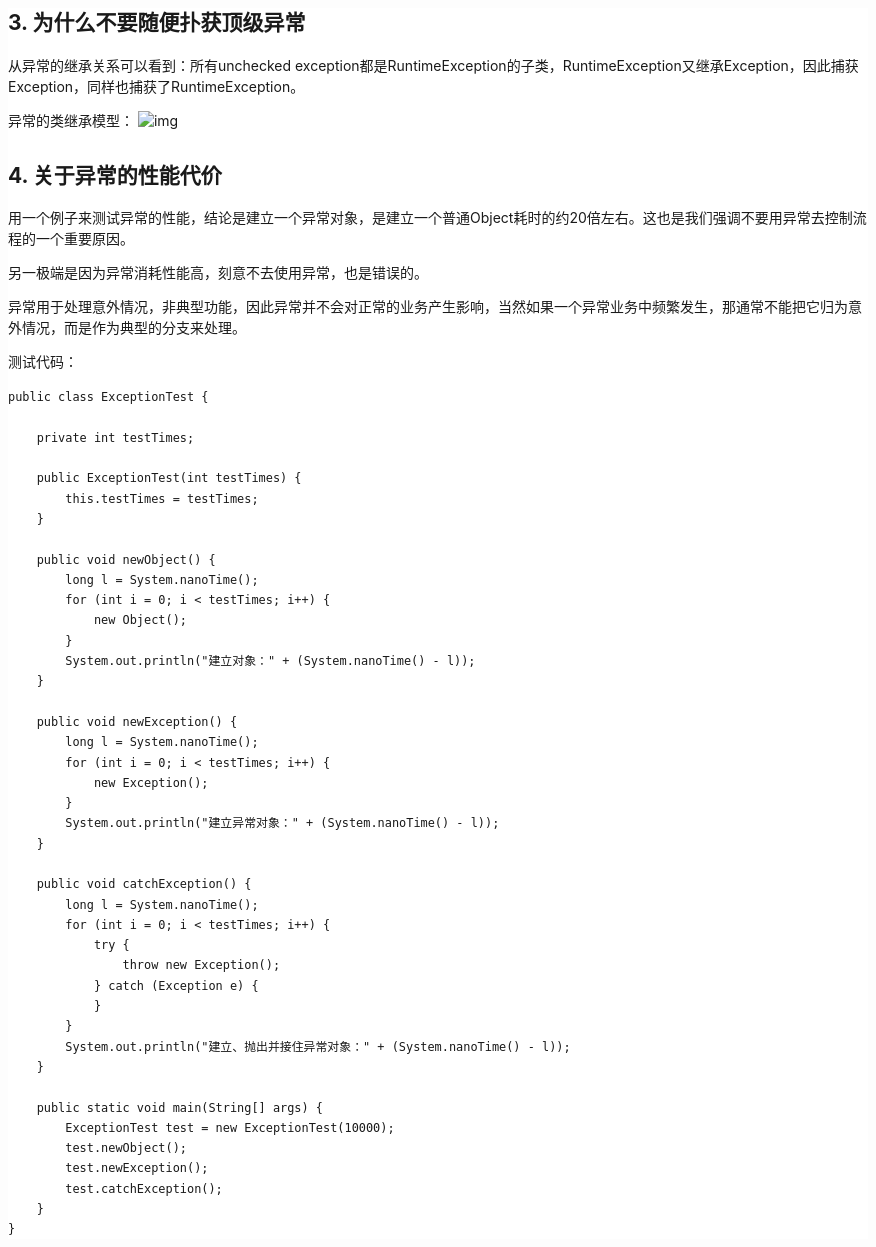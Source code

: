 
## 3. 为什么不要随便扑获顶级异常

从异常的继承关系可以看到：所有unchecked exception都是RuntimeException的子类，RuntimeException又继承Exception，因此捕获Exception，同样也捕获了RuntimeException。

异常的类继承模型：
![img](http://img12.360buyimg.com/devfe/jfs/t25003/361/822682417/241929/b2301e49/5b7d1f02N0dbee633.png)

## 4. 关于异常的性能代价
用一个例子来测试异常的性能，结论是建立一个异常对象，是建立一个普通Object耗时的约20倍左右。这也是我们强调不要用异常去控制流程的一个重要原因。

另一极端是因为异常消耗性能高，刻意不去使用异常，也是错误的。

异常用于处理意外情况，非典型功能，因此异常并不会对正常的业务产生影响，当然如果一个异常业务中频繁发生，那通常不能把它归为意外情况，而是作为典型的分支来处理。

测试代码：
```
public class ExceptionTest {  
  
    private int testTimes;  
  
    public ExceptionTest(int testTimes) {  
        this.testTimes = testTimes;  
    }  
  
    public void newObject() {  
        long l = System.nanoTime();  
        for (int i = 0; i < testTimes; i++) {  
            new Object();  
        }  
        System.out.println("建立对象：" + (System.nanoTime() - l));  
    }  
  
    public void newException() {  
        long l = System.nanoTime();  
        for (int i = 0; i < testTimes; i++) {  
            new Exception();  
        }  
        System.out.println("建立异常对象：" + (System.nanoTime() - l));  
    }  
  
    public void catchException() {  
        long l = System.nanoTime();  
        for (int i = 0; i < testTimes; i++) {  
            try {  
                throw new Exception();  
            } catch (Exception e) {  
            }  
        }  
        System.out.println("建立、抛出并接住异常对象：" + (System.nanoTime() - l));  
    }  
  
    public static void main(String[] args) {  
        ExceptionTest test = new ExceptionTest(10000);  
        test.newObject();  
        test.newException();  
        test.catchException();  
    }  
}  
```
